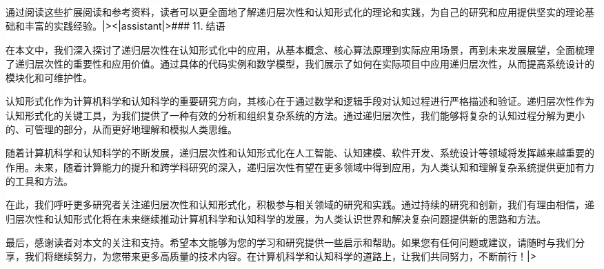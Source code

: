 通过阅读这些扩展阅读和参考资料，读者可以更全面地了解递归层次性和认知形式化的理论和实践，为自己的研究和应用提供坚实的理论基础和丰富的实践经验。|><|assistant|>### 11. 结语

在本文中，我们深入探讨了递归层次性在认知形式化中的应用，从基本概念、核心算法原理到实际应用场景，再到未来发展展望，全面梳理了递归层次性的重要性和应用价值。通过具体的代码实例和数学模型，我们展示了如何在实际项目中应用递归层次性，从而提高系统设计的模块化和可维护性。

认知形式化作为计算机科学和认知科学的重要研究方向，其核心在于通过数学和逻辑手段对认知过程进行严格描述和验证。递归层次性作为认知形式化的关键工具，为我们提供了一种有效的分析和组织复杂系统的方法。通过递归层次性，我们能够将复杂的认知过程分解为更小的、可管理的部分，从而更好地理解和模拟人类思维。

随着计算机科学和认知科学的不断发展，递归层次性和认知形式化在人工智能、认知建模、软件开发、系统设计等领域将发挥越来越重要的作用。未来，随着计算能力的提升和跨学科研究的深入，递归层次性有望在更多领域中得到应用，为人类认知和理解复杂系统提供更加有力的工具和方法。

在此，我们呼吁更多研究者关注递归层次性和认知形式化，积极参与相关领域的研究和实践。通过持续的研究和创新，我们有理由相信，递归层次性和认知形式化将在未来继续推动计算机科学和认知科学的发展，为人类认识世界和解决复杂问题提供新的思路和方法。

最后，感谢读者对本文的关注和支持。希望本文能够为您的学习和研究提供一些启示和帮助。如果您有任何问题或建议，请随时与我们分享，我们将继续努力，为您带来更多高质量的技术内容。在计算机科学和认知科学的道路上，让我们共同努力，不断前行！|>

